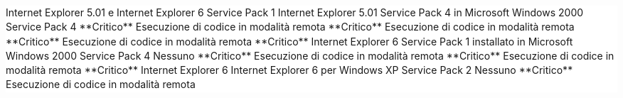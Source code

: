 <th colspan="5">
Internet Explorer 5.01 e Internet Explorer 6 Service Pack 1
</th>
</tr>
<tr>
<td style="border:1px solid black;">
Internet Explorer 5.01 Service Pack 4 in Microsoft Windows 2000 Service Pack 4
</td>
<td style="border:1px solid black;">
**Critico**  
Esecuzione di codice in modalità remota

</td>
<td style="border:1px solid black;">
**Critico**  
Esecuzione di codice in modalità remota

</td>
<td style="border:1px solid black;">
**Critico**  
Esecuzione di codice in modalità remota

</td>
<td style="border:1px solid black;">
**Critico**
</td>
</tr>
<tr class="alternateRow">
<td style="border:1px solid black;">
Internet Explorer 6 Service Pack 1 installato in Microsoft Windows 2000 Service Pack 4
</td>
<td style="border:1px solid black;">
Nessuno
</td>
<td style="border:1px solid black;">
**Critico**  
Esecuzione di codice in modalità remota

</td>
<td style="border:1px solid black;">
**Critico**  
Esecuzione di codice in modalità remota

</td>
<td style="border:1px solid black;">
**Critico**
</td>
</tr>
<tr>
<th colspan="5">
Internet Explorer 6
</th>
</tr>
<tr>
<td style="border:1px solid black;">
Internet Explorer 6 per Windows XP Service Pack 2
</td>
<td style="border:1px solid black;">
Nessuno
</td>
<td style="border:1px solid black;">
**Critico**  
Esecuzione di codice in modalità remota
